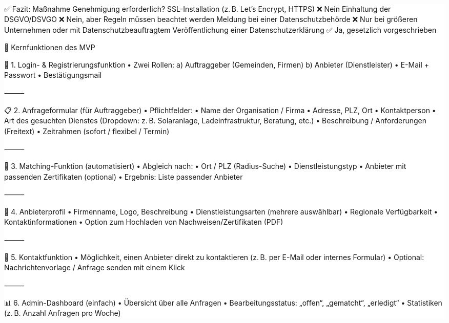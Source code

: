 ✅ Fazit:
Maßnahme	Genehmigung erforderlich?
SSL-Installation (z. B. Let’s Encrypt, HTTPS)	❌ Nein
Einhaltung der DSGVO/DSVGO	❌ Nein, aber Regeln müssen beachtet werden
Meldung bei einer Datenschutzbehörde	❌ Nur bei größeren Unternehmen oder mit Datenschutzbeauftragtem
Veröffentlichung einer Datenschutzerklärung	✅ Ja, gesetzlich vorgeschrieben


🧩 Kernfunktionen des MVP

🔐 1. Login- & Registrierungsfunktion
	•	Zwei Rollen:
a) Auftraggeber (Gemeinden, Firmen)
b) Anbieter (Dienstleister)
	•	E-Mail + Passwort
	•	Bestätigungsmail

⸻

📋 2. Anfrageformular (für Auftraggeber)
	•	Pflichtfelder:
	•	Name der Organisation / Firma
	•	Adresse, PLZ, Ort
	•	Kontaktperson
	•	Art des gesuchten Dienstes (Dropdown: z. B. Solaranlage, Ladeinfrastruktur, Beratung, etc.)
	•	Beschreibung / Anforderungen (Freitext)
	•	Zeitrahmen (sofort / flexibel / Termin)

⸻

🧮 3. Matching-Funktion (automatisiert)
	•	Abgleich nach:
	•	Ort / PLZ (Radius-Suche)
	•	Dienstleistungstyp
	•	Anbieter mit passenden Zertifikaten (optional)
	•	Ergebnis: Liste passender Anbieter

⸻

📇 4. Anbieterprofil
	•	Firmenname, Logo, Beschreibung
	•	Dienstleistungsarten (mehrere auswählbar)
	•	Regionale Verfügbarkeit
	•	Kontaktinformationen
	•	Option zum Hochladen von Nachweisen/Zertifikaten (PDF)

⸻

💬 5. Kontaktfunktion
	•	Möglichkeit, einen Anbieter direkt zu kontaktieren (z. B. per E-Mail oder internes Formular)
	•	Optional: Nachrichtenvorlage / Anfrage senden mit einem Klick

⸻

📊 6. Admin-Dashboard (einfach)
	•	Übersicht über alle Anfragen
	•	Bearbeitungsstatus: „offen“, „gematcht“, „erledigt“
	•	Statistiken (z. B. Anzahl Anfragen pro Woche)

